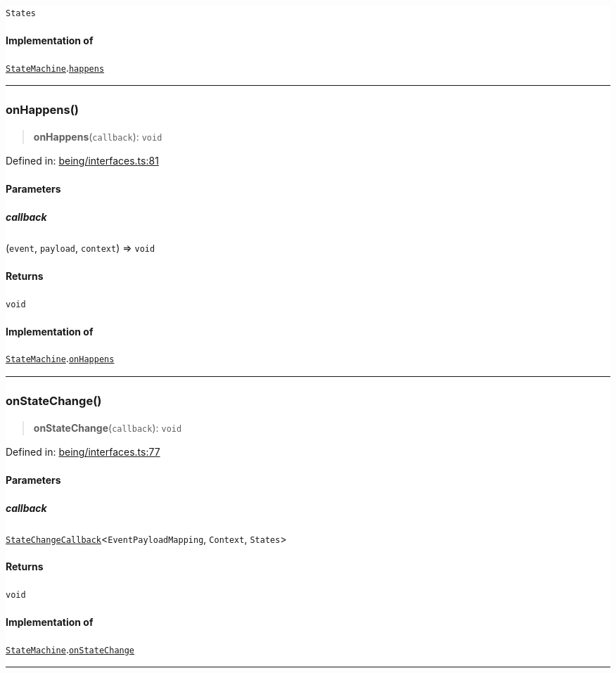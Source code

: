 `States`

#### Implementation of

[`StateMachine`](../interfaces/StateMachine.md).[`happens`](../interfaces/StateMachine.md#happens)

***

### onHappens()

> **onHappens**(`callback`): `void`

Defined in: [being/interfaces.ts:81](https://github.com/niuee/board/blob/e6c1edcccf6525a0cc9088782c7c4653e837f533/src/being/interfaces.ts#L81)

#### Parameters

##### callback

(`event`, `payload`, `context`) => `void`

#### Returns

`void`

#### Implementation of

[`StateMachine`](../interfaces/StateMachine.md).[`onHappens`](../interfaces/StateMachine.md#onhappens)

***

### onStateChange()

> **onStateChange**(`callback`): `void`

Defined in: [being/interfaces.ts:77](https://github.com/niuee/board/blob/e6c1edcccf6525a0cc9088782c7c4653e837f533/src/being/interfaces.ts#L77)

#### Parameters

##### callback

[`StateChangeCallback`](../type-aliases/StateChangeCallback.md)\<`EventPayloadMapping`, `Context`, `States`\>

#### Returns

`void`

#### Implementation of

[`StateMachine`](../interfaces/StateMachine.md).[`onStateChange`](../interfaces/StateMachine.md#onstatechange)

***

